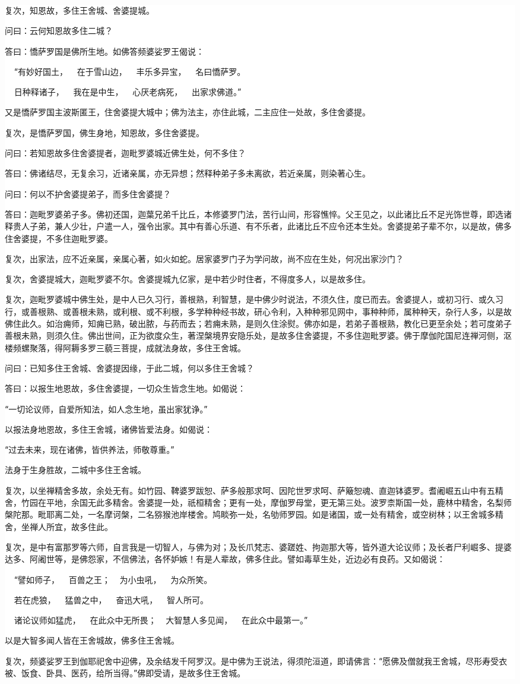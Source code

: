 复次，知恩故，多住王舍城、舍婆提城。

问曰：云何知恩故多住二城？

答曰：憍萨罗国是佛所生地。如佛答频婆娑罗王偈说：

&nbsp;&nbsp;&nbsp;&nbsp;“有妙好国土，&nbsp;&nbsp;&nbsp;&nbsp;在于雪山边，&nbsp;&nbsp;&nbsp;&nbsp;丰乐多异宝，&nbsp;&nbsp;&nbsp;&nbsp;名曰憍萨罗。

&nbsp;&nbsp;&nbsp;&nbsp;日种释诸子，&nbsp;&nbsp;&nbsp;&nbsp;我在是中生，&nbsp;&nbsp;&nbsp;&nbsp;心厌老病死，&nbsp;&nbsp;&nbsp;&nbsp;出家求佛道。”

又是憍萨罗国主波斯匿王，住舍婆提大城中；佛为法主，亦住此城，二主应住一处故，多住舍婆提。

复次，是憍萨罗国，佛生身地，知恩故，多住舍婆提。

问曰：若知恩故多住舍婆提者，迦毗罗婆城近佛生处，何不多住？

答曰：佛诸结尽，无复余习，近诸亲属，亦无异想；然释种弟子多未离欲，若近亲属，则染著心生。

问曰：何以不护舍婆提弟子，而多住舍婆提？

答曰：迦毗罗婆弟子多。佛初还国，迦葉兄弟千比丘，本修婆罗门法，苦行山间，形容憔悴。父王见之，以此诸比丘不足光饰世尊，即选诸释贵人子弟，兼人少壮，户遣一人，强令出家。其中有善心乐道、有不乐者，此诸比丘不应令还本生处。舍婆提弟子辈不尔，以是故，佛多住舍婆提，不多住迦毗罗婆。

复次，出家法，应不近亲属，亲属心著，如火如蛇。居家婆罗门子为学问故，尚不应在生处，何况出家沙门？

复次，舍婆提城大，迦毗罗婆不尔。舍婆提城九亿家，是中若少时住者，不得度多人，以是故多住。

复次，迦毗罗婆城中佛生处，是中人已久习行，善根熟，利智慧，是中佛少时说法，不须久住，度已而去。舍婆提人，或初习行、或久习行，或善根熟、或善根未熟，或利根、或不利根，多学种种经书故，研心令利，入种种邪见网中，事种种师，属种种天，杂行人多，以是故佛住此久。如治痈师，知痈已熟，破出脓，与药而去；若痈未熟，是则久住涂熨。佛亦如是，若弟子善根熟，教化已更至余处；若可度弟子善根未熟，则须久住。佛出世间，正为欲度众生，著涅槃境界安隐乐处，是故多住舍婆提，不多住迦毗罗婆。佛于摩伽陀国尼连禅河侧，沤楼频螺聚落，得阿耨多罗三藐三菩提，成就法身故，多住王舍城。

问曰：已知多住王舍城、舍婆提因缘，于此二城，何以多住王舍城？

答曰：以报生地恩故，多住舍婆提，一切众生皆念生地。如偈说：

“一切论议师，自爱所知法，如人念生地，虽出家犹诤。”

以报法身地恩故，多住王舍城，诸佛皆爱法身。如偈说：

“过去未来，现在诸佛，皆供养法，师敬尊重。”

法身于生身胜故，二城中多住王舍城。

复次，以坐禅精舍多故，余处无有。如竹园、鞞婆罗跋恕、萨多般那求呵、因陀世罗求呵、萨簸恕魂、直迦钵婆罗。耆阇崛五山中有五精舍，竹园在平地，余国无此多精舍。舍婆提一处，祇桓精舍；更有一处，摩伽罗母堂，更无第三处。波罗柰斯国一处，鹿林中精舍，名梨师槃陀那。毗耶离二处，一名摩诃槃，二名猕猴池岸楼舍。鸠睒弥一处，名劬师罗园。如是诸国，或一处有精舍，或空树林；以王舍城多精舍，坐禅人所宜，故多住此。

复次，是中有富那罗等六师，自言我是一切智人，与佛为对；及长爪梵志、婆蹉姓、拘迦那大等，皆外道大论议师；及长者尸利崛多、提婆达多、阿阇世等，是佛怨家，不信佛法，各怀妒嫉！有是人辈故，佛多住此。譬如毒草生处，近边必有良药。又如偈说：

&nbsp;&nbsp;&nbsp;&nbsp;“譬如师子，&nbsp;&nbsp;&nbsp;&nbsp;百兽之王；&nbsp;&nbsp;&nbsp;&nbsp;为小虫吼，&nbsp;&nbsp;&nbsp;&nbsp;为众所笑。

&nbsp;&nbsp;&nbsp;&nbsp;若在虎狼，&nbsp;&nbsp;&nbsp;&nbsp;猛兽之中，&nbsp;&nbsp;&nbsp;&nbsp;奋迅大吼，&nbsp;&nbsp;&nbsp;&nbsp;智人所可。

&nbsp;&nbsp;&nbsp;&nbsp;诸论议师如猛虎，&nbsp;&nbsp;&nbsp;&nbsp;在此众中无所畏；&nbsp;&nbsp;&nbsp;&nbsp;大智慧人多见闻，&nbsp;&nbsp;&nbsp;&nbsp;在此众中最第一。”

以是大智多闻人皆在王舍城故，佛多住王舍城。

复次，频婆娑罗王到伽耶祀舍中迎佛，及余结发千阿罗汉。是中佛为王说法，得须陀洹道，即请佛言：“愿佛及僧就我王舍城，尽形寿受衣被、饭食、卧具、医药，给所当得。”佛即受请，是故多住王舍城。
